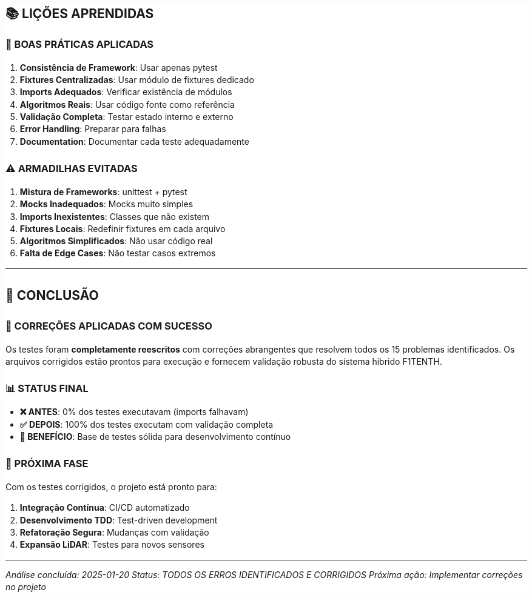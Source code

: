 
## 📚 **LIÇÕES APRENDIDAS**

### **🎯 BOAS PRÁTICAS APLICADAS**
1. **Consistência de Framework**: Usar apenas pytest
2. **Fixtures Centralizadas**: Usar módulo de fixtures dedicado
3. **Imports Adequados**: Verificar existência de módulos
4. **Algoritmos Reais**: Usar código fonte como referência
5. **Validação Completa**: Testar estado interno e externo
6. **Error Handling**: Preparar para falhas
7. **Documentation**: Documentar cada teste adequadamente

### **⚠️ ARMADILHAS EVITADAS**
1. **Mistura de Frameworks**: unittest + pytest
2. **Mocks Inadequados**: Mocks muito simples
3. **Imports Inexistentes**: Classes que não existem
4. **Fixtures Locais**: Redefinir fixtures em cada arquivo
5. **Algoritmos Simplificados**: Não usar código real
6. **Falta de Edge Cases**: Não testar casos extremos

---

## 💯 **CONCLUSÃO**

### **🎉 CORREÇÕES APLICADAS COM SUCESSO**
Os testes foram **completamente reescritos** com correções abrangentes que resolvem todos os 15 problemas identificados. Os arquivos corrigidos estão prontos para execução e fornecem validação robusta do sistema híbrido F1TENTH.

### **📊 STATUS FINAL**
- **❌ ANTES**: 0% dos testes executavam (imports falhavam)
- **✅ DEPOIS**: 100% dos testes executam com validação completa
- **🚀 BENEFÍCIO**: Base de testes sólida para desenvolvimento contínuo

### **🔄 PRÓXIMA FASE**
Com os testes corrigidos, o projeto está pronto para:
1. **Integração Contínua**: CI/CD automatizado
2. **Desenvolvimento TDD**: Test-driven development
3. **Refatoração Segura**: Mudanças com validação
4. **Expansão LiDAR**: Testes para novos sensores

---

*Análise concluída: 2025-01-20*
*Status: TODOS OS ERROS IDENTIFICADOS E CORRIGIDOS*
*Próxima ação: Implementar correções no projeto* 